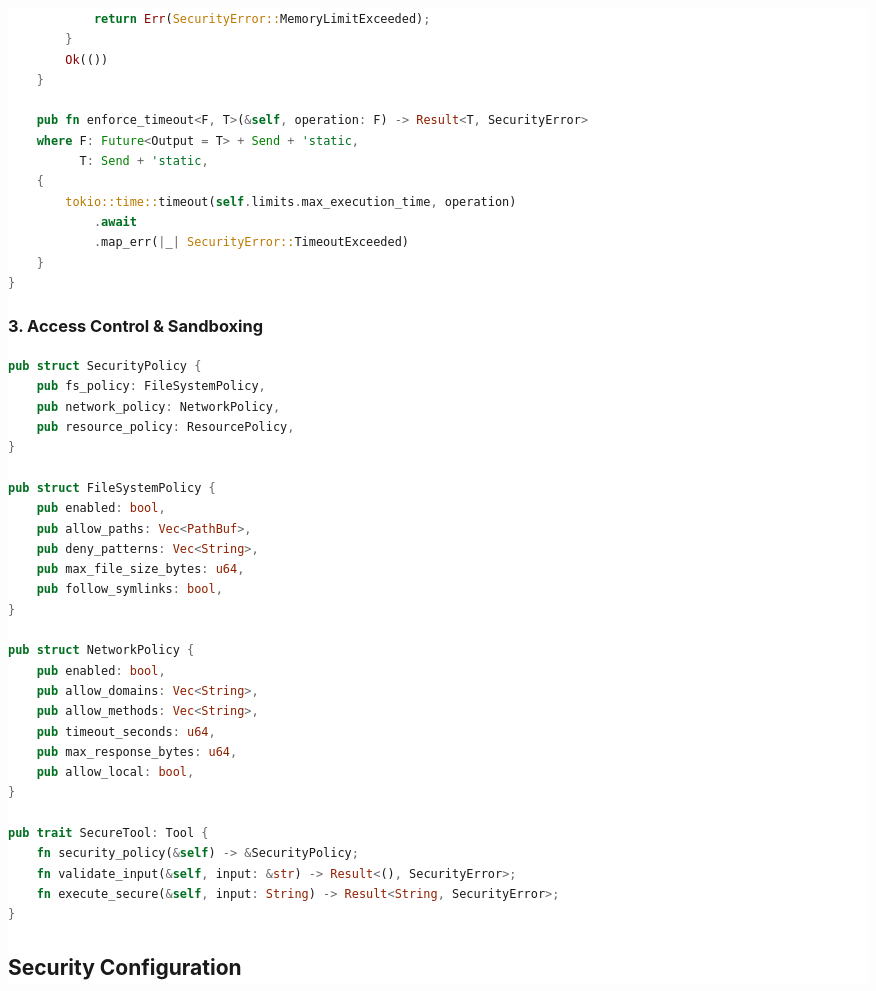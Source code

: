 ```rust
            return Err(SecurityError::MemoryLimitExceeded);
        }
        Ok(())
    }
    
    pub fn enforce_timeout<F, T>(&self, operation: F) -> Result<T, SecurityError> 
    where F: Future<Output = T> + Send + 'static,
          T: Send + 'static,
    {
        tokio::time::timeout(self.limits.max_execution_time, operation)
            .await
            .map_err(|_| SecurityError::TimeoutExceeded)
    }
}
```

### 3. Access Control & Sandboxing
```rust
pub struct SecurityPolicy {
    pub fs_policy: FileSystemPolicy,
    pub network_policy: NetworkPolicy,
    pub resource_policy: ResourcePolicy,
}

pub struct FileSystemPolicy {
    pub enabled: bool,
    pub allow_paths: Vec<PathBuf>,
    pub deny_patterns: Vec<String>,
    pub max_file_size_bytes: u64,
    pub follow_symlinks: bool,
}

pub struct NetworkPolicy {
    pub enabled: bool,
    pub allow_domains: Vec<String>,
    pub allow_methods: Vec<String>,
    pub timeout_seconds: u64,
    pub max_response_bytes: u64,
    pub allow_local: bool,
}

pub trait SecureTool: Tool {
    fn security_policy(&self) -> &SecurityPolicy;
    fn validate_input(&self, input: &str) -> Result<(), SecurityError>;
    fn execute_secure(&self, input: String) -> Result<String, SecurityError>;
}
```

## Security Configuration
